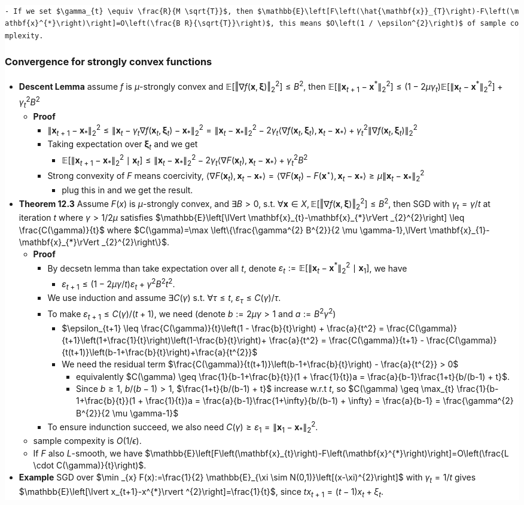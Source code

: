     - If we set $\gamma_{t} \equiv \frac{R}{M \sqrt{T}}$, then $\mathbb{E}\left[F\left(\hat{\mathbf{x}}_{T}\right)-F\left(\mathbf{x}^{*}\right)\right]=O\left(\frac{B R}{\sqrt{T}}\right)$, this means $O\left(1 / \epsilon^{2}\right)$ of sample complexity.

### Convergence for strongly convex functions  
- **Descent Lemma** assume $f$ is $\mu$-strongly convex and $\mathbb{E}\left[\Vert \nabla f(\mathbf{x}, \boldsymbol{\xi})\Vert _{2}^{2}\right] \leq B^{2}$, then  $\mathbb{E}\left[\lVert \mathbf{x}_{t+1}-\mathbf{x}^{*}\rVert _{2}^{2}\right] \leq\left(1-2 \mu \gamma_{t}\right) \mathbb{E}\left[\lVert \mathbf{x}_{t}-\mathbf{x}^{*}\rVert _{2}^{2}\right]+\gamma_{t}^{2} B^{2}$
    - **Proof**
        - $\lVert \mathbf{x}_{t+1}-\mathbf{x}_{*}\rVert _{2}^{2} \leq\lVert \mathbf{x}_{t}-\gamma_{t} \nabla f\left(\mathbf{x}_{t}, \boldsymbol{\xi}_{t}\right)-\mathbf{x}_{*}\rVert _{2}^{2} =\lVert \mathbf{x}_{t}-\mathbf{x}_{*}\rVert _{2}^{2}-2 \gamma_{t}\left\langle\nabla f\left(\mathbf{x}_{t}, \boldsymbol{\xi}_{t}\right), \mathbf{x}_{t}-\mathbf{x}_{*}\right\rangle+\gamma_{t}^{2}\lVert \nabla f\left(\mathbf{x}_{t}, \boldsymbol{\xi}_{t}\right)\rVert _{2}^{2}$
        - Taking expectation over $\boldsymbol{\xi}_{t}$ and we get 
            - $\mathbb{E}\left[\lVert \mathbf{x}_{t+1}-\mathbf{x}_{*}\rVert _{2}^{2}\mid \mathbf{x}_{t}\right] \leq \lVert \mathbf{x}_{t}-\mathbf{x}_{*}\rVert _{2}^{2} - 2 \gamma_{t}\left\langle\nabla F\left(\mathbf{x}_{t}\right), \mathbf{x}_{t}-\mathbf{x}_{*}\right\rangle+\gamma_{t}^{2}B^{2}$
        - Strong convexity of $F$ means coercivity, $\left\langle\nabla F\left(\mathbf{x}_{t}\right), \mathbf{x}_{t}-\mathbf{x}_{*}\right\rangle = \left\langle\nabla F\left(\mathbf{x}_{t}\right) - F\left(\mathbf{x}^{\star}\right), \mathbf{x}_{t}-\mathbf{x}_{*}\right\rangle \geq \mu\lVert \mathbf{x}_{t}-\mathbf{x}_{*}\rVert _{2}^{2}$
            - plug this in and we get the result.
- **Theorem 12.3** Assume $F(x)$ is $\mu$-strongly convex, and $\exists B> 0$, s.t. $\forall \mathbf{x}\in X,  \mathbb{E}\left[\Vert \nabla f(\mathbf{x}, \boldsymbol{\xi})\Vert _{2}^{2}\right] \leq B^{2}$, then SGD with $\gamma_{t}=\gamma / t$ at iteration $t$ where $\gamma>1 / 2 \mu$ satisfies $\mathbb{E}\left[\lVert \mathbf{x}_{t}-\mathbf{x}_{*}\rVert _{2}^{2}\right] \leq \frac{C(\gamma)}{t}$ where $C(\gamma)=\max \left\{\frac{\gamma^{2} B^{2}}{2 \mu \gamma-1},\lVert \mathbf{x}_{1}-\mathbf{x}_{*}\rVert _{2}^{2}\right\}$.
    - **Proof**
        - By decsetn lemma than take expectation over all $t$, denote $\varepsilon_{t} := \mathbb{E}\left[\lVert \mathbf{x}_{t}-\mathbf{x}^{*}\rVert _{2}^{2}\mid \mathbf{x}_1\right]$, we have 
            - $\varepsilon_{t+1} \leq (1 - 2\mu \gamma /t)\varepsilon _{t} + \gamma^2 B^2t^2$.
        - We use induction and assume $\exists C(\gamma)$ s.t. $\forall \tau \leq t$, $\varepsilon_{\tau} \leq C(\gamma)/\tau$.
        - To make $\varepsilon_{t+1} \leq C(\gamma)/(t+1)$, we need (denote $b:= 2\mu\gamma > 1$ and $a:= B^2\gamma^2$)
            - $\epsilon_{t+1} \leq \frac{C(\gamma)}{t}\left(1 - \frac{b}{t}\right) + \frac{a}{t^2} = \frac{C(\gamma)}{t+1}\left(1+\frac{1}{t}\right)\left(1-\frac{b}{t}\right)+ \frac{a}{t^2} = \frac{C(\gamma)}{t+1} - \frac{C(\gamma)}{t(t+1)}\left(b-1+\frac{b}{t}\right)+\frac{a}{t^{2}}$
            - We need the residual term $\frac{C(\gamma)}{t(t+1)}\left(b-1+\frac{b}{t}\right) - \frac{a}{t^{2}} > 0$ 
                - equivalently $C(\gamma) \geq \frac{1}{b-1+\frac{b}{t}}(1 + \frac{1}{t})a = \frac{a}{b-1}\frac{1+t}{b/(b-1) + t}$.
                - Since $b \geq 1$, $b/(b-1) >1$, $\frac{1+t}{b/(b-1) + t}$ increase w.r.t $t$, so $C(\gamma) \geq \max_{t}  \frac{1}{b-1+\frac{b}{t}}(1 + \frac{1}{t})a = \frac{a}{b-1}\frac{1+\infty}{b/(b-1) + \infty} = \frac{a}{b-1} = \frac{\gamma^{2} B^{2}}{2 \mu \gamma-1}$
        - To ensure indunction succeed, we also need $C(\gamma)\geq \varepsilon_{1} = \lVert \mathbf{x}_{1}-\mathbf{x}_{*}\rVert _{2}^{2}$.
    - sample compexity is $O(1 / \epsilon)$.
    - If $F$ also $L$-smooth, we have $\mathbb{E}\left[F\left(\mathbf{x}_{t}\right)-F\left(\mathbf{x}^{*}\right)\right]=O\left(\frac{L \cdot C(\gamma)}{t}\right)$.
- **Example** SGD over $\min _{x} F(x):=\frac{1}{2} \mathbb{E}_{\xi \sim N(0,1)}\left[(x-\xi)^{2}\right]$ with $\gamma_t = 1/t$ gives $\mathbb{E}\left[\lvert x_{t+1}-x^{*}\rvert ^{2}\right]=\frac{1}{t}$, since $t x_{t+1} = (t-1) x_{t} + \xi_t$.
